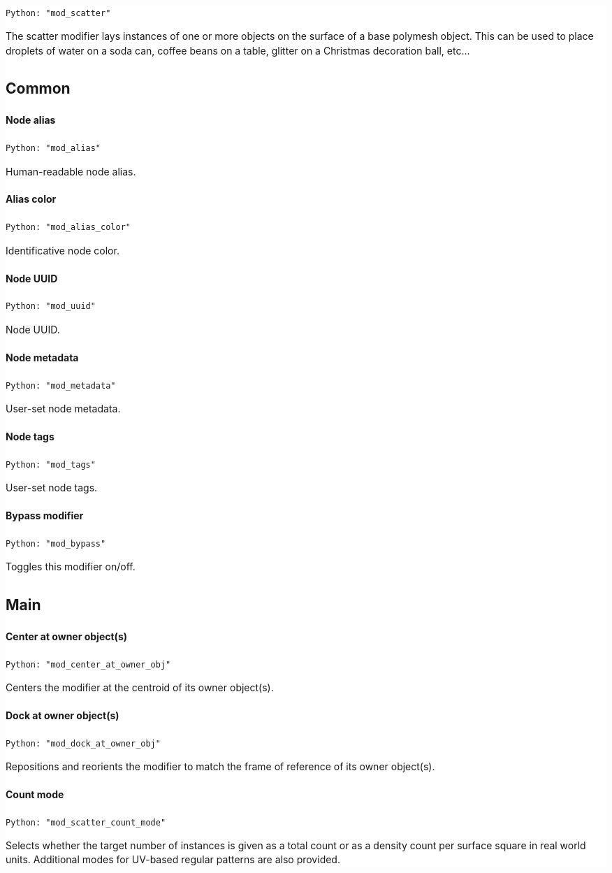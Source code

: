 `Python: "mod_scatter"`

The scatter modifier lays instances of one or more objects on the surface of a base polymesh object. This can be used to place droplets of water on a soda can, coffee beans on a table, glitter on a Christmas decoration ball, etc...
## Common

#### Node alias
`Python: "mod_alias"`

Human-readable node alias.

#### Alias color
`Python: "mod_alias_color"`

Identificative node color.

#### Node UUID
`Python: "mod_uuid"`

Node UUID.

#### Node metadata
`Python: "mod_metadata"`

User-set node metadata.

#### Node tags
`Python: "mod_tags"`

User-set node tags.

#### Bypass modifier
`Python: "mod_bypass"`

Toggles this modifier on/off.

## Main

#### Center at owner object(s)
`Python: "mod_center_at_owner_obj"`

Centers the modifier at the centroid of its owner object(s).

#### Dock at owner object(s)
`Python: "mod_dock_at_owner_obj"`

Repositions and reorients the modifier to match the frame of reference of its owner object(s).

#### Count mode
`Python: "mod_scatter_count_mode"`

Selects whether the target number of instances is given as a total count or as a density count per surface square in real world units. Additional modes for UV-based regular patterns are also provided.
